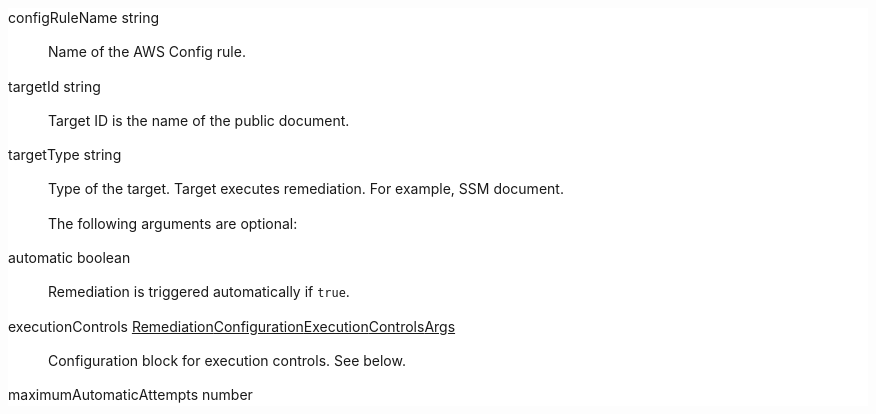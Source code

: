 <div>
<pulumi-choosable type="language" values="javascript,typescript">
<dl class="resources-properties"><dt class="property-required property-replacement"
            title="Required">
        <span id="configrulename_nodejs">
<a data-swiftype-name="resource-property" data-swiftype-type="text" href="#configrulename_nodejs" style="color: inherit; text-decoration: inherit;">config<wbr>Rule<wbr>Name</a>
</span>
        <span class="property-indicator"></span>
        <span class="property-type">string</span>
    </dt>
    <dd><p>Name of the AWS Config rule.</p>
</dd><dt class="property-required"
            title="Required">
        <span id="targetid_nodejs">
<a data-swiftype-name="resource-property" data-swiftype-type="text" href="#targetid_nodejs" style="color: inherit; text-decoration: inherit;">target<wbr>Id</a>
</span>
        <span class="property-indicator"></span>
        <span class="property-type">string</span>
    </dt>
    <dd><p>Target ID is the name of the public document.</p>
</dd><dt class="property-required"
            title="Required">
        <span id="targettype_nodejs">
<a data-swiftype-name="resource-property" data-swiftype-type="text" href="#targettype_nodejs" style="color: inherit; text-decoration: inherit;">target<wbr>Type</a>
</span>
        <span class="property-indicator"></span>
        <span class="property-type">string</span>
    </dt>
    <dd><p>Type of the target. Target executes remediation. For example, SSM document.</p>
<p>The following arguments are optional:</p>
</dd><dt class="property-optional"
            title="Optional">
        <span id="automatic_nodejs">
<a data-swiftype-name="resource-property" data-swiftype-type="text" href="#automatic_nodejs" style="color: inherit; text-decoration: inherit;">automatic</a>
</span>
        <span class="property-indicator"></span>
        <span class="property-type">boolean</span>
    </dt>
    <dd><p>Remediation is triggered automatically if <code>true</code>.</p>
</dd><dt class="property-optional"
            title="Optional">
        <span id="executioncontrols_nodejs">
<a data-swiftype-name="resource-property" data-swiftype-type="text" href="#executioncontrols_nodejs" style="color: inherit; text-decoration: inherit;">execution<wbr>Controls</a>
</span>
        <span class="property-indicator"></span>
        <span class="property-type"><a href="#remediationconfigurationexecutioncontrols">Remediation<wbr>Configuration<wbr>Execution<wbr>Controls<wbr>Args</a></span>
    </dt>
    <dd><p>Configuration block for execution controls. See below.</p>
</dd><dt class="property-optional"
            title="Optional">
        <span id="maximumautomaticattempts_nodejs">
<a data-swiftype-name="resource-property" data-swiftype-type="text" href="#maximumautomaticattempts_nodejs" style="color: inherit; text-decoration: inherit;">maximum<wbr>Automatic<wbr>Attempts</a>
</span>
        <span class="property-indicator"></span>
        <span class="property-type">number</span>
    </dt>